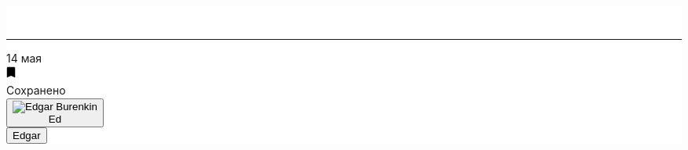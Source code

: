 <div style="padding-top: 28px;"><div style="position: relative;"><div class=""><div data-testid="basicSeparator" class="Separator BasicSeparator"><hr class="separator__hr"><div class="separator__text">14 мая</div></div></div><div class="_61-eSY0fozPQpRy4uE9KGQ=="><div dir="ltr" class="dIDhbDstchYKqhrWYJ9jiQ=="><div class="C2rvOS0JZyJhpmp57J-9tA==" style="inset: -9px -8px -8px -9px;"><div class="m51LXm5AaX1XNq0OuYPTjw=="><div style="position: absolute; left: 0px; top: 0px; height: 28px; width: 100%;"></div></div><div class="m51LXm5AaX1XNq0OuYPTjw=="><div class="st6KrNH0PkV4n9pweCSuDw=="></div></div></div></div></div></div><div style="position: relative;"><div class="post-row__padding top bottom"><div aria-label="В 17:21 вторник, 14 мая, Edgar Burenkin написал, tasks задачи, сообщение помечено как сохраненное" data-testid="root-post" role="listitem" id="rhsPost_3bcsuudkeifupjchem4wisaywa" tabindex="-1" class="thread__root a11y__section post post--root post--thread current--user" data-a11y-sort-order="0"><div class="post-pre-header" data-qa="marked_post"><div class="post-pre-header__icons-container"><span class="icon icon--post-pre-header"><svg width="12px" height="15px" viewBox="0 0 12 15" role="img" aria-label="Значок Сохраненные"><g stroke="none" stroke-width="1" fill="inherit" fill-rule="evenodd"><g transform="translate(-1073.000000, -33.000000)" fill-rule="nonzero" fill="inherit"><g transform="translate(-1.000000, 0.000000)"><g transform="translate(1064.000000, 22.000000)"><g transform="translate(10.000000, 11.000000)"><path d="M9.76172 0.800049H2.23828C1.83984 0.800049 1.48828 0.952393 1.18359 1.25708C0.902344 1.53833 0.761719 1.88989 0.761719 2.31177V14.3L6 12.05L11.2383 14.3V2.31177C11.2383 1.88989 11.0859 1.53833 10.7812 1.25708C10.5 0.952393 10.1602 0.800049 9.76172 0.800049Z"></path></g></g></g></g></g></svg></span></div><div class="post-pre-header__text-container"><span><a><span>Сохранено</span></a></span></div></div><div role="application" class="post__content"><div class="post__img"><button class="status-wrapper style--none " tabindex="-1"><span class="profile-icon profile-icon--36 "><div class="j5S9WK5qdeUA7uxab17eiw== TQ8KVt+RVTvvBnSXOhxpXA== rfmFxFpVX03Bjl4Wlv-WXQ==" aria-label="Edgar Burenkin"><div class="NzroWic+qg09wpaVAmoErA=="><img class="byWttOc50nELERtqT4CVXw==" src="https://time.tbank.ru/api/v4/users/9gi3aioc97y65mo5t37uyru6kc/image?_=1705661208596" loading="lazy" alt="Edgar Burenkin"></div><div class="yfBczOpTqEa9r-XSkMewsw==">Ed</div></div></span></button></div><div><div class="post__header"><div class="col__name"><button aria-label="edgar burenkin" class="style--none zcXc1g+Jej-+E3lZbTwxXA==">Edgar